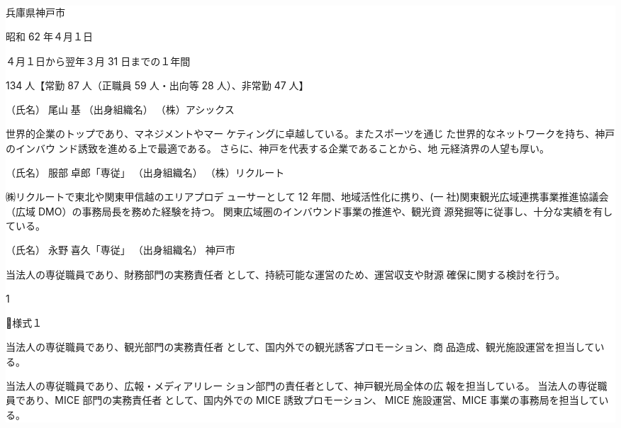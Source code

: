 兵庫県神戸市

昭和 62 年４月１日

４月１日から翌年３月 31 日までの１年間

134 人【常勤 87 人（正職員 59 人・出向等 28 人）、非常勤 47 人】

（氏名）
尾山  基
（出身組織名）
（株）アシックス

世界的企業のトップであり、マネジメントやマー
ケティングに卓越している。またスポーツを通じ
た世界的なネットワークを持ち、神戸のインバウ
ンド誘致を進める上で最適である。
さらに、神戸を代表する企業であることから、地
元経済界の人望も厚い。

（氏名）
服部  卓郎「専従」
（出身組織名）
（株）リクルート

㈱リクルートで東北や関東甲信越のエリアプロデ
ューサーとして 12 年間、地域活性化に携り、(一
社)関東観光広域連携事業推進協議会（広域
DMO）の事務局長を務めた経験を持つ。
関東広域圏のインバウンド事業の推進や、観光資
源発掘等に従事し、十分な実績を有している。

（氏名）
永野  喜久「専従」
（出身組織名）
神戸市

当法人の専従職員であり、財務部門の実務責任者
として、持続可能な運営のため、運営収支や財源
確保に関する検討を行う。

1

様式１

当法人の専従職員であり、観光部門の実務責任者
として、国内外での観光誘客プロモーション、商
品造成、観光施設運営を担当している。

当法人の専従職員であり、広報・メディアリレー
ション部門の責任者として、神戸観光局全体の広
報を担当している。
当法人の専従職員であり、MICE 部門の実務責任者
として、国内外での MICE 誘致プロモーション、
MICE 施設運営、MICE 事業の事務局を担当してい
る。
